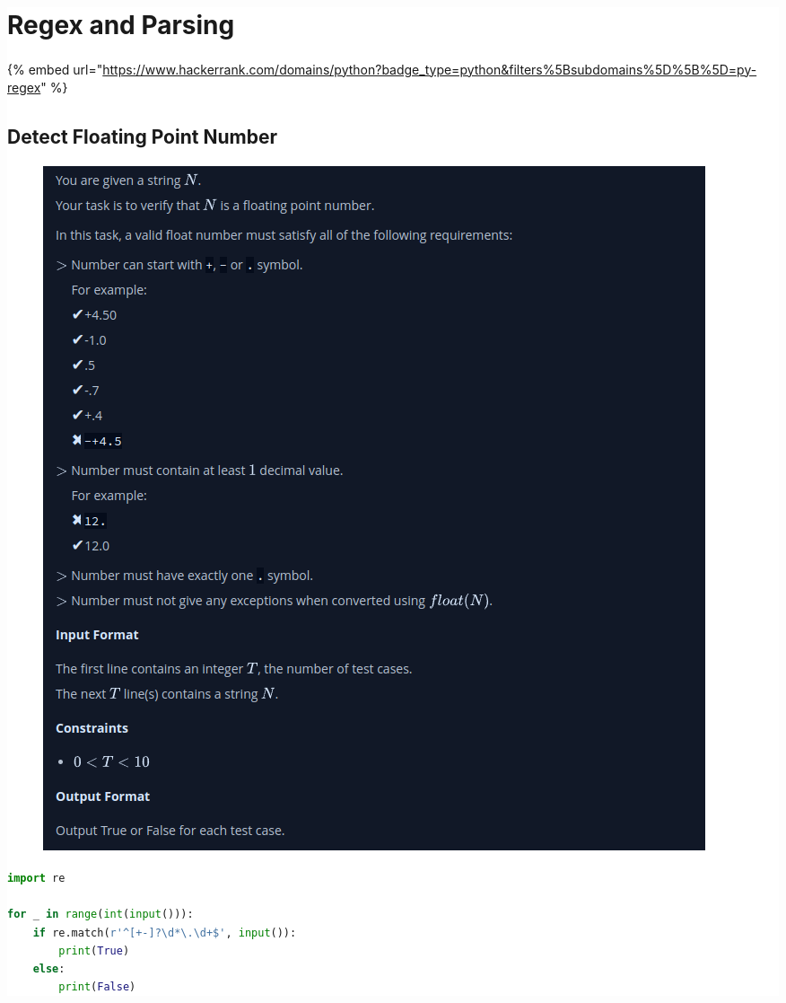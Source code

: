 # Regex and Parsing

{% embed url="https://www.hackerrank.com/domains/python?badge_type=python&filters%5Bsubdomains%5D%5B%5D=py-regex" %}

## Detect Floating Point Number

<figure><img src="../.gitbook/assets/image (12) (1).png" alt=""><figcaption></figcaption></figure>

```python
import re

for _ in range(int(input())):
    if re.match(r'^[+-]?\d*\.\d+$', input()):
        print(True)
    else:
        print(False)
```
